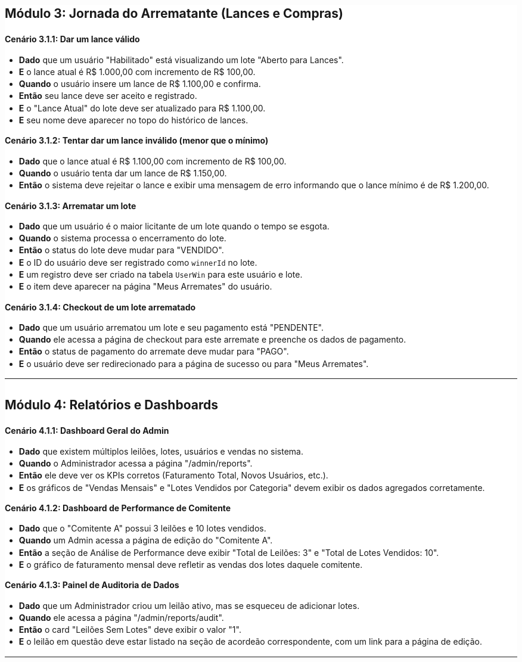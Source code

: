 
## Módulo 3: Jornada do Arrematante (Lances e Compras)

**Cenário 3.1.1: Dar um lance válido**
- **Dado** que um usuário "Habilitado" está visualizando um lote "Aberto para Lances".
- **E** o lance atual é R$ 1.000,00 com incremento de R$ 100,00.
- **Quando** o usuário insere um lance de R$ 1.100,00 e confirma.
- **Então** seu lance deve ser aceito e registrado.
- **E** o "Lance Atual" do lote deve ser atualizado para R$ 1.100,00.
- **E** seu nome deve aparecer no topo do histórico de lances.

**Cenário 3.1.2: Tentar dar um lance inválido (menor que o mínimo)**
- **Dado** que o lance atual é R$ 1.100,00 com incremento de R$ 100,00.
- **Quando** o usuário tenta dar um lance de R$ 1.150,00.
- **Então** o sistema deve rejeitar o lance e exibir uma mensagem de erro informando que o lance mínimo é de R$ 1.200,00.

**Cenário 3.1.3: Arrematar um lote**
- **Dado** que um usuário é o maior licitante de um lote quando o tempo se esgota.
- **Quando** o sistema processa o encerramento do lote.
- **Então** o status do lote deve mudar para "VENDIDO".
- **E** o ID do usuário deve ser registrado como `winnerId` no lote.
- **E** um registro deve ser criado na tabela `UserWin` para este usuário e lote.
- **E** o item deve aparecer na página "Meus Arremates" do usuário.

**Cenário 3.1.4: Checkout de um lote arrematado**
- **Dado** que um usuário arrematou um lote e seu pagamento está "PENDENTE".
- **Quando** ele acessa a página de checkout para este arremate e preenche os dados de pagamento.
- **Então** o status de pagamento do arremate deve mudar para "PAGO".
- **E** o usuário deve ser redirecionado para a página de sucesso ou para "Meus Arremates".

---

## Módulo 4: Relatórios e Dashboards

**Cenário 4.1.1: Dashboard Geral do Admin**
- **Dado** que existem múltiplos leilões, lotes, usuários e vendas no sistema.
- **Quando** o Administrador acessa a página "/admin/reports".
- **Então** ele deve ver os KPIs corretos (Faturamento Total, Novos Usuários, etc.).
- **E** os gráficos de "Vendas Mensais" e "Lotes Vendidos por Categoria" devem exibir os dados agregados corretamente.

**Cenário 4.1.2: Dashboard de Performance de Comitente**
- **Dado** que o "Comitente A" possui 3 leilões e 10 lotes vendidos.
- **Quando** um Admin acessa a página de edição do "Comitente A".
- **Então** a seção de Análise de Performance deve exibir "Total de Leilões: 3" e "Total de Lotes Vendidos: 10".
- **E** o gráfico de faturamento mensal deve refletir as vendas dos lotes daquele comitente.

**Cenário 4.1.3: Painel de Auditoria de Dados**
- **Dado** que um Administrador criou um leilão ativo, mas se esqueceu de adicionar lotes.
- **Quando** ele acessa a página "/admin/reports/audit".
- **Então** o card "Leilões Sem Lotes" deve exibir o valor "1".
- **E** o leilão em questão deve estar listado na seção de acordeão correspondente, com um link para a página de edição.

---